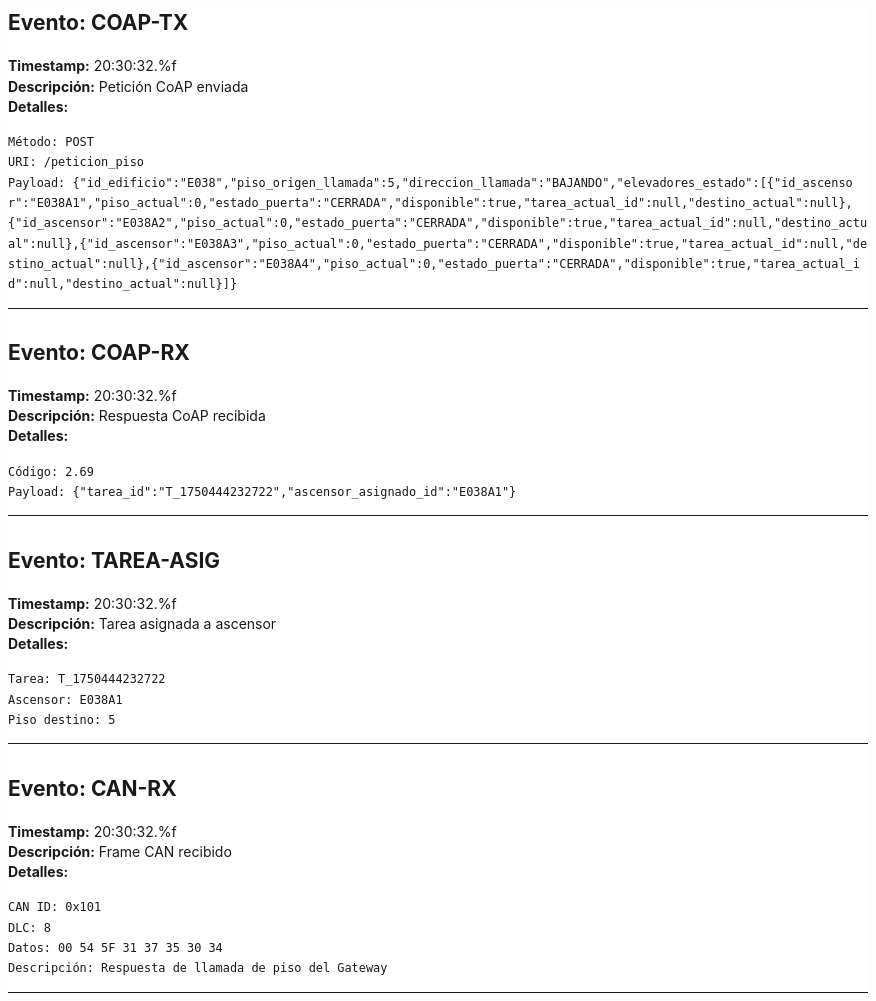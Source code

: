 ## Evento: COAP-TX

**Timestamp:** 20:30:32.%f  
**Descripción:** Petición CoAP enviada  
**Detalles:**

```
Método: POST
URI: /peticion_piso
Payload: {"id_edificio":"E038","piso_origen_llamada":5,"direccion_llamada":"BAJANDO","elevadores_estado":[{"id_ascensor":"E038A1","piso_actual":0,"estado_puerta":"CERRADA","disponible":true,"tarea_actual_id":null,"destino_actual":null},{"id_ascensor":"E038A2","piso_actual":0,"estado_puerta":"CERRADA","disponible":true,"tarea_actual_id":null,"destino_actual":null},{"id_ascensor":"E038A3","piso_actual":0,"estado_puerta":"CERRADA","disponible":true,"tarea_actual_id":null,"destino_actual":null},{"id_ascensor":"E038A4","piso_actual":0,"estado_puerta":"CERRADA","disponible":true,"tarea_actual_id":null,"destino_actual":null}]}
```

---

## Evento: COAP-RX

**Timestamp:** 20:30:32.%f  
**Descripción:** Respuesta CoAP recibida  
**Detalles:**

```
Código: 2.69
Payload: {"tarea_id":"T_1750444232722","ascensor_asignado_id":"E038A1"}
```

---

## Evento: TAREA-ASIG

**Timestamp:** 20:30:32.%f  
**Descripción:** Tarea asignada a ascensor  
**Detalles:**

```
Tarea: T_1750444232722
Ascensor: E038A1
Piso destino: 5
```

---

## Evento: CAN-RX

**Timestamp:** 20:30:32.%f  
**Descripción:** Frame CAN recibido  
**Detalles:**

```
CAN ID: 0x101
DLC: 8
Datos: 00 54 5F 31 37 35 30 34 
Descripción: Respuesta de llamada de piso del Gateway
```

---